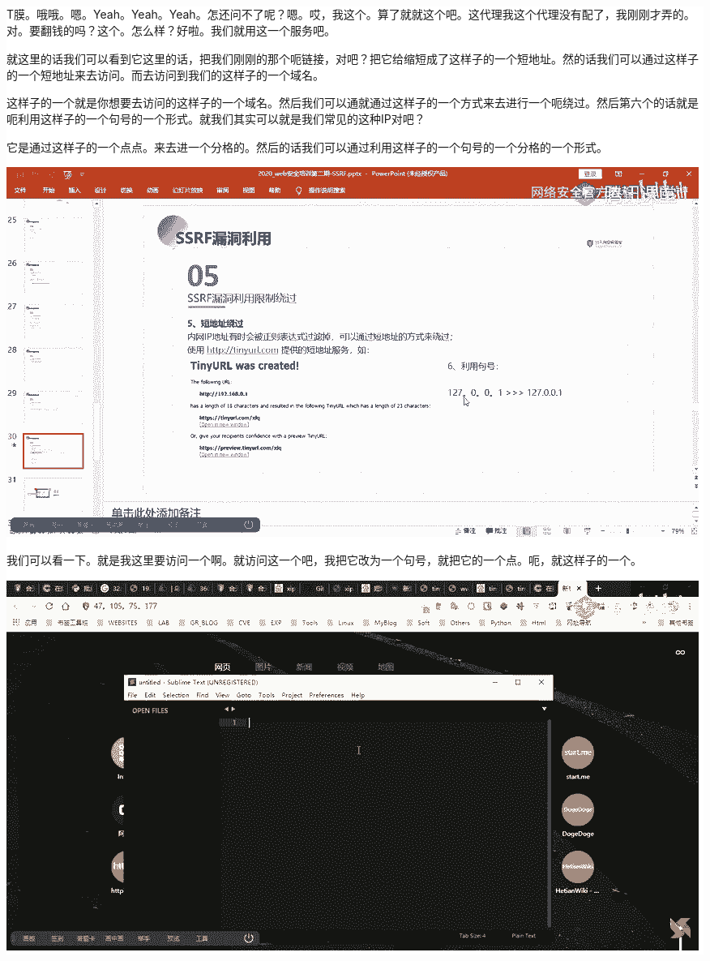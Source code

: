 T膜。哦哦。嗯。Yeah。Yeah。Yeah。怎还问不了呢？嗯。哎，我这个。算了就就这个吧。这代理我这个代理没有配了，我刚刚才弄的。对。要翻钱的吗？这个。怎么样？好啦。我们就用这一个服务吧。

就这里的话我们可以看到它这里的话，把我们刚刚的那个呃链接，对吧？把它给缩短成了这样子的一个短地址。然的话我们可以通过这样子的一个短地址来去访问。而去访问到我们的这样子的一个域名。

这样子的一个就是你想要去访问的这样子的一个域名。然后我们可以通就通过这样子的一个方式来去进行一个呃绕过。然后第六个的话就是呃利用这样子的一个句号的一个形式。就我们其实可以就是我们常见的这种IP对吧？

它是通过这样子的一个点点。来去进一个分格的。然后的话我们可以通过利用这样子的一个句号的一个分格的一个形式。



![](img/656133cc962c50a87a359518be24ca97_47.png)

我们可以看一下。就是我这里要访问一个啊。就访问这一个吧，我把它改为一个句号，就把它的一个点。呃，就这样子的一个。



![](img/656133cc962c50a87a359518be24ca97_49.png)
